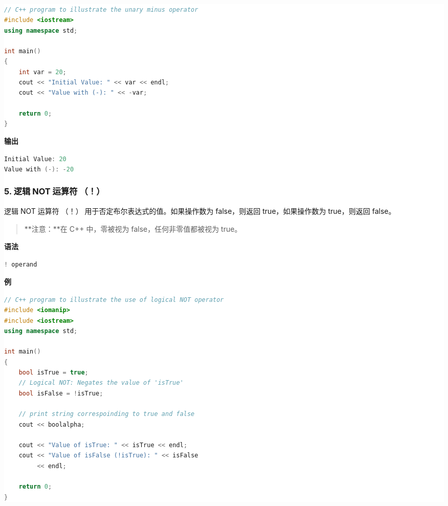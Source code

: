```C++
// C++ program to illustrate the unary minus operator 
#include <iostream> 
using namespace std; 
  
int main() 
{ 
    int var = 20; 
    cout << "Initial Value: " << var << endl; 
    cout << "Value with (-): " << -var; 
    
    return 0; 
}
```

**输出**

```C++
Initial Value: 20
Value with (-): -20
```



### 5. 逻辑 NOT 运算符 （！）

逻辑 NOT 运算符 （！） 用于否定布尔表达式的值。如果操作数为 false，则返回 true，如果操作数为 true，则返回 false。

> **注意：**在 C++ 中，零被视为 false，任何非零值都被视为 true。

**语法**

```C++
! operand
```

**例**

```C++
// C++ program to illustrate the use of logical NOT operator 
#include <iomanip> 
#include <iostream> 
using namespace std; 
  
int main() 
{ 
    bool isTrue = true; 
    // Logical NOT: Negates the value of 'isTrue' 
    bool isFalse = !isTrue; 
  
    // print string correspoinding to true and false 
    cout << boolalpha; 
  
    cout << "Value of isTrue: " << isTrue << endl; 
    cout << "Value of isFalse (!isTrue): " << isFalse 
         << endl; 
  
    return 0; 
}
```
